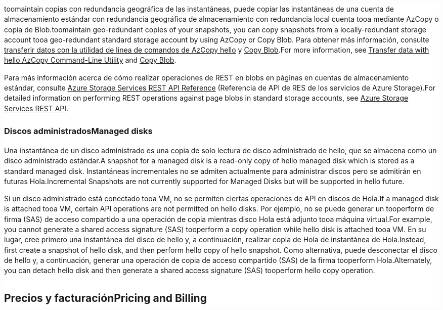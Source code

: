 <span data-ttu-id="99359-192">toomaintain copias con redundancia geográfica de las instantáneas, puede copiar las instantáneas de una cuenta de almacenamiento estándar con redundancia geográfica de almacenamiento con redundancia local cuenta tooa mediante AzCopy o copia de Blob.</span><span class="sxs-lookup"><span data-stu-id="99359-192">toomaintain geo-redundant copies of your snapshots, you can copy snapshots from a locally-redundant storage account tooa geo-redundant standard storage account by using AzCopy or Copy Blob.</span></span> <span data-ttu-id="99359-193">Para obtener más información, consulte [transferir datos con la utilidad de línea de comandos de AzCopy hello](storage-use-azcopy.md) y [Copy Blob](/rest/api/storageservices/Copy-Blob).</span><span class="sxs-lookup"><span data-stu-id="99359-193">For more information, see [Transfer data with hello AzCopy Command-Line Utility](storage-use-azcopy.md) and [Copy Blob](/rest/api/storageservices/Copy-Blob).</span></span>

<span data-ttu-id="99359-194">Para más información acerca de cómo realizar operaciones de REST en blobs en páginas en cuentas de almacenamiento estándar, consulte [Azure Storage Services REST API Reference](/rest/api/storageservices/Azure-Storage-Services-REST-API-Reference) (Referencia de API de RES de los servicios de Azure Storage).</span><span class="sxs-lookup"><span data-stu-id="99359-194">For detailed information on performing REST operations against page blobs in standard storage accounts, see [Azure Storage Services REST API](/rest/api/storageservices/Azure-Storage-Services-REST-API-Reference).</span></span>

### <a name="managed-disks"></a><span data-ttu-id="99359-195">Discos administrados</span><span class="sxs-lookup"><span data-stu-id="99359-195">Managed disks</span></span>

<span data-ttu-id="99359-196">Una instantánea de un disco administrado es una copia de solo lectura de disco administrado de hello, que se almacena como un disco administrado estándar.</span><span class="sxs-lookup"><span data-stu-id="99359-196">A snapshot for a managed disk is a read-only copy of hello managed disk which is stored as a standard managed disk.</span></span> <span data-ttu-id="99359-197">Instantáneas incrementales no se admiten actualmente para administrar discos pero se admitirán en futuras Hola.</span><span class="sxs-lookup"><span data-stu-id="99359-197">Incremental Snapshots are not currently supported for Managed Disks but will be supported in hello future.</span></span>

<span data-ttu-id="99359-198">Si un disco administrado está conectado tooa VM, no se permiten ciertas operaciones de API en discos de Hola.</span><span class="sxs-lookup"><span data-stu-id="99359-198">If a managed disk is attached tooa VM, certain API operations are not permitted on hello disks.</span></span> <span data-ttu-id="99359-199">Por ejemplo, no se puede generar un tooperform de firma (SAS) de acceso compartido a una operación de copia mientras disco Hola está adjunto tooa máquina virtual.</span><span class="sxs-lookup"><span data-stu-id="99359-199">For example, you cannot generate a shared access signature (SAS) tooperform a copy operation while hello disk is attached tooa VM.</span></span> <span data-ttu-id="99359-200">En su lugar, cree primero una instantánea del disco de hello y, a continuación, realizar copia de Hola de instantánea de Hola.</span><span class="sxs-lookup"><span data-stu-id="99359-200">Instead, first create a snapshot of hello disk, and then perform hello copy of hello snapshot.</span></span> <span data-ttu-id="99359-201">Como alternativa, puede desconectar el disco de hello y, a continuación, generar una operación de copia de acceso compartido (SAS) de la firma tooperform Hola.</span><span class="sxs-lookup"><span data-stu-id="99359-201">Alternately, you can detach hello disk and then generate a shared access signature (SAS) tooperform hello copy operation.</span></span>

## <a name="pricing-and-billing"></a><span data-ttu-id="99359-202">Precios y facturación</span><span class="sxs-lookup"><span data-stu-id="99359-202">Pricing and Billing</span></span>
